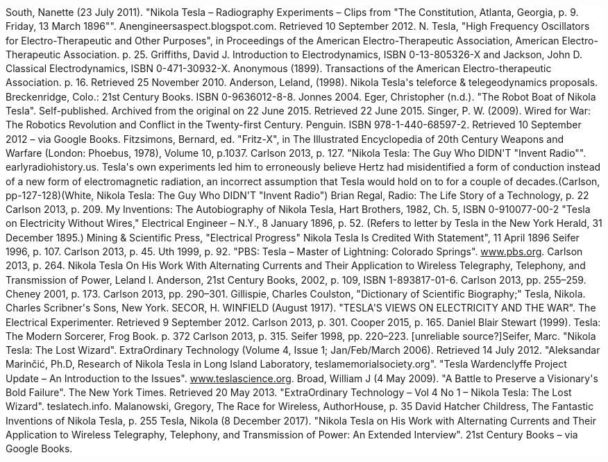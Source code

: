  South, Nanette (23 July 2011). "Nikola Tesla – Radiography Experiments – Clips from "The Constitution, Atlanta, Georgia, p. 9. Friday, 13 March 1896"". Anengineersaspect.blogspot.com. Retrieved 10 September 2012.
 N. Tesla, "High Frequency Oscillators for Electro-Therapeutic and Other Purposes", in Proceedings of the American Electro-Therapeutic Association, American Electro-Therapeutic Association. p. 25.
 Griffiths, David J. Introduction to Electrodynamics, ISBN 0-13-805326-X and Jackson, John D. Classical Electrodynamics, ISBN 0-471-30932-X.
 Anonymous (1899). Transactions of the American Electro-therapeutic Association. p. 16. Retrieved 25 November 2010.
 Anderson, Leland, (1998). Nikola Tesla's teleforce & telegeodynamics proposals. Breckenridge, Colo.: 21st Century Books. ISBN 0-9636012-8-8.
 Jonnes 2004.
 Eger, Christopher (n.d.). "The Robot Boat of Nikola Tesla". Self-published. Archived from the original on 22 June 2015. Retrieved 22 June 2015.
 Singer, P. W. (2009). Wired for War: The Robotics Revolution and Conflict in the Twenty-first Century. Penguin. ISBN 978-1-440-68597-2. Retrieved 10 September 2012 – via Google Books.
 Fitzsimons, Bernard, ed. "Fritz-X", in The Illustrated Encyclopedia of 20th Century Weapons and Warfare (London: Phoebus, 1978), Volume 10, p.1037.
 Carlson 2013, p. 127.
 "Nikola Tesla: The Guy Who DIDN'T "Invent Radio"". earlyradiohistory.us.
 Tesla's own experiments led him to erroneously believe Hertz had misidentified a form of conduction instead of a new form of electromagnetic radiation, an incorrect assumption that Tesla would hold on to for a couple of decades.(Carlson, pp-127-128)(White, Nikola Tesla: The Guy Who DIDN'T "Invent Radio")
 Brian Regal, Radio: The Life Story of a Technology, p. 22
 Carlson 2013, p. 209.
 My Inventions: The Autobiography of Nikola Tesla, Hart Brothers, 1982, Ch. 5, ISBN 0-910077-00-2
 "Tesla on Electricity Without Wires," Electrical Engineer – N.Y., 8 January 1896, p. 52. (Refers to letter by Tesla in the New York Herald, 31 December 1895.)
 Mining & Scientific Press, "Electrical Progress" Nikola Tesla Is Credited With Statement", 11 April 1896
 Seifer 1996, p. 107.
 Carlson 2013, p. 45.
 Uth 1999, p. 92.
 "PBS: Tesla – Master of Lightning: Colorado Springs". www.pbs.org.
 Carlson 2013, p. 264.
 Nikola Tesla On His Work With Alternating Currents and Their Application to Wireless Telegraphy, Telephony, and Transmission of Power, Leland I. Anderson, 21st Century Books, 2002, p. 109, ISBN 1-893817-01-6.
 Carlson 2013, pp. 255–259.
 Cheney 2001, p. 173.
 Carlson 2013, pp. 290–301.
 Gillispie, Charles Coulston, "Dictionary of Scientific Biography;" Tesla, Nikola. Charles Scribner's Sons, New York.
 SECOR, H. WINFIELD (August 1917). "TESLA'S VIEWS ON ELECTRICITY AND THE WAR". The Electrical Experimenter. Retrieved 9 September 2012.
 Carlson 2013, p. 301.
 Cooper 2015, p. 165.
 Daniel Blair Stewart (1999). Tesla: The Modern Sorcerer, Frog Book. p. 372
 Carlson 2013, p. 315.
 Seifer 1998, pp. 220–223.
 [unreliable source?]Seifer, Marc. "Nikola Tesla: The Lost Wizard". ExtraOrdinary Technology (Volume 4, Issue 1; Jan/Feb/March 2006). Retrieved 14 July 2012.
 "Aleksandar Marinčić, Ph.D, Research of Nikola Tesla in Long Island Laboratory, teslamemorialsociety.org".
 "Tesla Wardenclyffe Project Update – An Introduction to the Issues". www.teslascience.org.
 Broad, William J (4 May 2009). "A Battle to Preserve a Visionary's Bold Failure". The New York Times. Retrieved 20 May 2013.
 "ExtraOrdinary Technology – Vol 4 No 1 – Nikola Tesla: The Lost Wizard". teslatech.info.
 Malanowski, Gregory, The Race for Wireless, AuthorHouse, p. 35
 David Hatcher Childress, The Fantastic Inventions of Nikola Tesla, p. 255
 Tesla, Nikola (8 December 2017). "Nikola Tesla on His Work with Alternating Currents and Their Application to Wireless Telegraphy, Telephony, and Transmission of Power: An Extended Interview". 21st Century Books – via Google Books.